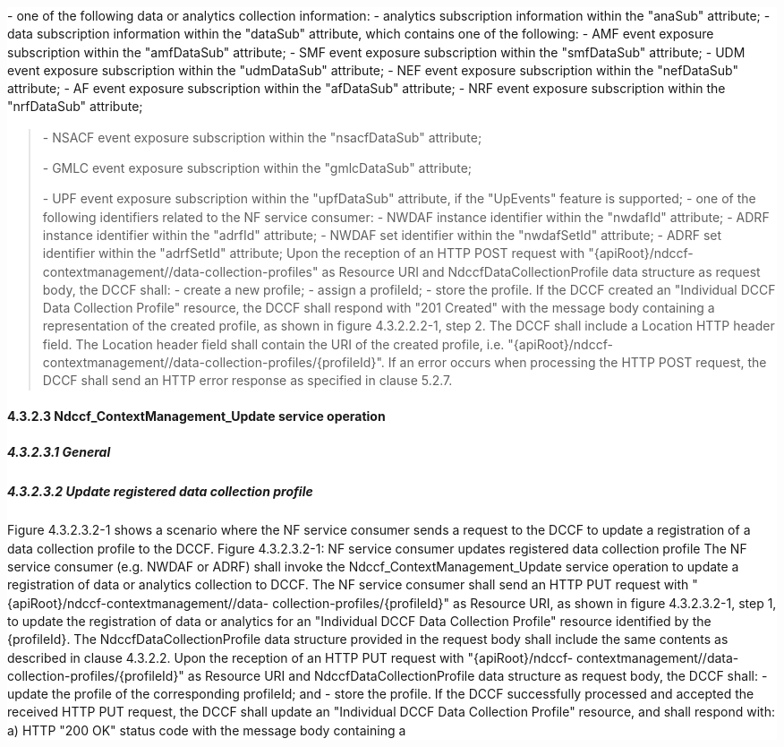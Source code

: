 \- one of the following data or analytics collection information:
\- analytics subscription information within the \"anaSub\" attribute;
\- data subscription information within the \"dataSub\" attribute, which
contains one of the following:
\- AMF event exposure subscription within the \"amfDataSub\" attribute;
\- SMF event exposure subscription within the \"smfDataSub\" attribute;
\- UDM event exposure subscription within the \"udmDataSub\" attribute;
\- NEF event exposure subscription within the \"nefDataSub\" attribute;
\- AF event exposure subscription within the \"afDataSub\" attribute;
\- NRF event exposure subscription within the \"nrfDataSub\" attribute;
> \- NSACF event exposure subscription within the \"nsacfDataSub\" attribute;
>
> \- GMLC event exposure subscription within the \"gmlcDataSub\" attribute;
>
> \- UPF event exposure subscription within the \"upfDataSub\" attribute, if
> the \"UpEvents\" feature is supported;
\- one of the following identifiers related to the NF service consumer:
\- NWDAF instance identifier within the \"nwdafId\" attribute;
\- ADRF instance identifier within the \"adrfId\" attribute;
\- NWDAF set identifier within the \"nwdafSetId\" attribute;
\- ADRF set identifier within the \"adrfSetId\" attribute;
Upon the reception of an HTTP POST request with \"{apiRoot}/ndccf-
contextmanagement/\/data-collection-profiles\" as Resource URI and
NdccfDataCollectionProfile data structure as request body, the DCCF shall:
\- create a new profile;
\- assign a profileId;
\- store the profile.
If the DCCF created an \"Individual DCCF Data Collection Profile\" resource,
the DCCF shall respond with \"201 Created\" with the message body containing a
representation of the created profile, as shown in figure 4.3.2.2.2-1, step 2.
The DCCF shall include a Location HTTP header field. The Location header field
shall contain the URI of the created profile, i.e. \"{apiRoot}/ndccf-
contextmanagement/\/data-collection-profiles/{profileId}\".
If an error occurs when processing the HTTP POST request, the DCCF shall send
an HTTP error response as specified in clause 5.2.7.
#### 4.3.2.3 Ndccf_ContextManagement_Update service operation
##### 4.3.2.3.1 General
##### 4.3.2.3.2 Update registered data collection profile
Figure 4.3.2.3.2-1 shows a scenario where the NF service consumer sends a
request to the DCCF to update a registration of a data collection profile to
the DCCF.
Figure 4.3.2.3.2-1: NF service consumer updates registered data collection
profile
The NF service consumer (e.g. NWDAF or ADRF) shall invoke the
Ndccf_ContextManagement_Update service operation to update a registration of
data or analytics collection to DCCF. The NF service consumer shall send an
HTTP PUT request with \"{apiRoot}/ndccf-contextmanagement/\/data-
collection-profiles/{profileId}\" as Resource URI, as shown in figure
4.3.2.3.2-1, step 1, to update the registration of data or analytics for an
\"Individual DCCF Data Collection Profile\" resource identified by the
{profileId}. The NdccfDataCollectionProfile data structure provided in the
request body shall include the same contents as described in clause 4.3.2.2.
Upon the reception of an HTTP PUT request with \"{apiRoot}/ndccf-
contextmanagement/\/data-collection-profiles/{profileId}\" as
Resource URI and NdccfDataCollectionProfile data structure as request body,
the DCCF shall:
\- update the profile of the corresponding profileId; and
\- store the profile.
If the DCCF successfully processed and accepted the received HTTP PUT request,
the DCCF shall update an \"Individual DCCF Data Collection Profile\" resource,
and shall respond with:
a) HTTP \"200 OK\" status code with the message body containing a